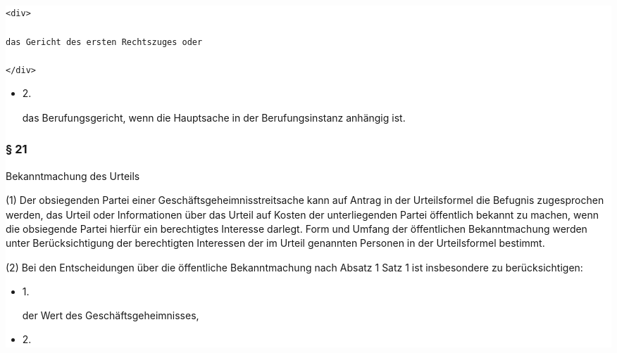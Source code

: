     <div>
    
    das Gericht des ersten Rechtszuges oder
    
    </div>

  - 2\.
    
    <div>
    
    das Berufungsgericht, wenn die Hauptsache in der Berufungsinstanz
    anhängig ist.
    
    </div>

</div>

</div>

</div>

</div>

<span id="BJNR046610019BJNE002200000.html"></span>

### § 21  
Bekanntmachung des Urteils

<div>

<div class="jnhtml">

<div>

<div class="jurAbsatz">

(1) Der obsiegenden Partei einer Geschäftsgeheimnisstreitsache kann auf
Antrag in der Urteilsformel die Befugnis zugesprochen werden, das Urteil
oder Informationen über das Urteil auf Kosten der unterliegenden Partei
öffentlich bekannt zu machen, wenn die obsiegende Partei hierfür ein
berechtigtes Interesse darlegt. Form und Umfang der öffentlichen
Bekanntmachung werden unter Berücksichtigung der berechtigten Interessen
der im Urteil genannten Personen in der Urteilsformel bestimmt.

</div>

<div class="jurAbsatz">

(2) Bei den Entscheidungen über die öffentliche Bekanntmachung nach
Absatz 1 Satz 1 ist insbesondere zu berücksichtigen:

  - 1\.
    
    <div>
    
    der Wert des Geschäftsgeheimnisses,
    
    </div>

  - 2\.
    
    <div>
    